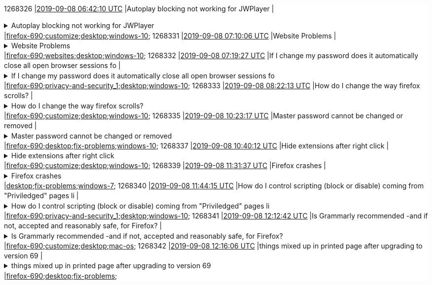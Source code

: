 1268326 |[2019-09-08 06:42:10 UTC](https://support.mozilla.org/questions/1268326) |Autoplay blocking not working for JWPlayer |<details><summary>Autoplay blocking not working for JWPlayer</summary></details> |[firefox-690](https://support.mozilla.org/en-US/questions/firefox?tagged=firefox-690);[customize](https://support.mozilla.org/en-US/questions/firefox?tagged=customize);[desktop](https://support.mozilla.org/en-US/questions/firefox?tagged=desktop);[windows-10](https://support.mozilla.org/en-US/questions/firefox?tagged=windows-10);
1268331 |[2019-09-08 07:10:06 UTC](https://support.mozilla.org/questions/1268331) |Website Problems |<details><summary>Website Problems</summary></details> |[firefox-690](https://support.mozilla.org/en-US/questions/firefox?tagged=firefox-690);[websites](https://support.mozilla.org/en-US/questions/firefox?tagged=websites);[desktop](https://support.mozilla.org/en-US/questions/firefox?tagged=desktop);[windows-10](https://support.mozilla.org/en-US/questions/firefox?tagged=windows-10);
1268332 |[2019-09-08 07:19:27 UTC](https://support.mozilla.org/questions/1268332) |If I change my password does it automatically close all open browser sessions fo |<details><summary>If I change my password does it automatically close all open browser sessions fo</summary></details> |[firefox-690](https://support.mozilla.org/en-US/questions/firefox?tagged=firefox-690);[privacy-and-security_1](https://support.mozilla.org/en-US/questions/firefox?tagged=privacy-and-security_1);[desktop](https://support.mozilla.org/en-US/questions/firefox?tagged=desktop);[windows-10](https://support.mozilla.org/en-US/questions/firefox?tagged=windows-10);
1268333 |[2019-09-08 08:22:13 UTC](https://support.mozilla.org/questions/1268333) |How do I change the way firefox scrolls? |<details><summary>How do I change the way firefox scrolls?</summary></details> |[firefox-690](https://support.mozilla.org/en-US/questions/firefox?tagged=firefox-690);[customize](https://support.mozilla.org/en-US/questions/firefox?tagged=customize);[desktop](https://support.mozilla.org/en-US/questions/firefox?tagged=desktop);[windows-10](https://support.mozilla.org/en-US/questions/firefox?tagged=windows-10);
1268335 |[2019-09-08 10:23:17 UTC](https://support.mozilla.org/questions/1268335) |Master password cannot be changed or removed |<details><summary>Master password cannot be changed or removed</summary></details> |[firefox-690](https://support.mozilla.org/en-US/questions/firefox?tagged=firefox-690);[desktop](https://support.mozilla.org/en-US/questions/firefox?tagged=desktop);[fix-problems](https://support.mozilla.org/en-US/questions/firefox?tagged=fix-problems);[windows-10](https://support.mozilla.org/en-US/questions/firefox?tagged=windows-10);
1268337 |[2019-09-08 10:40:12 UTC](https://support.mozilla.org/questions/1268337) |Hide extensions after right click |<details><summary>Hide extensions after right click</summary></details> |[firefox-690](https://support.mozilla.org/en-US/questions/firefox?tagged=firefox-690);[customize](https://support.mozilla.org/en-US/questions/firefox?tagged=customize);[desktop](https://support.mozilla.org/en-US/questions/firefox?tagged=desktop);[windows-10](https://support.mozilla.org/en-US/questions/firefox?tagged=windows-10);
1268339 |[2019-09-08 11:31:37 UTC](https://support.mozilla.org/questions/1268339) |Firefox crashes |<details><summary>Firefox crashes</summary></details> |[desktop](https://support.mozilla.org/en-US/questions/firefox?tagged=desktop);[fix-problems](https://support.mozilla.org/en-US/questions/firefox?tagged=fix-problems);[windows-7](https://support.mozilla.org/en-US/questions/firefox?tagged=windows-7);
1268340 |[2019-09-08 11:44:15 UTC](https://support.mozilla.org/questions/1268340) |How do I control scripting (block or disable) coming from "Priviledged" pages li |<details><summary>How do I control scripting (block or disable) coming from "Priviledged" pages li</summary></details> |[firefox-690](https://support.mozilla.org/en-US/questions/firefox?tagged=firefox-690);[privacy-and-security_1](https://support.mozilla.org/en-US/questions/firefox?tagged=privacy-and-security_1);[desktop](https://support.mozilla.org/en-US/questions/firefox?tagged=desktop);[windows-10](https://support.mozilla.org/en-US/questions/firefox?tagged=windows-10);
1268341 |[2019-09-08 12:12:42 UTC](https://support.mozilla.org/questions/1268341) |Is Grammarly recommended -and if not, accepted and reasonably safe, for Firefox? |<details><summary>Is Grammarly recommended -and if not, accepted and reasonably safe, for Firefox?</summary></details> |[firefox-690](https://support.mozilla.org/en-US/questions/firefox?tagged=firefox-690);[customize](https://support.mozilla.org/en-US/questions/firefox?tagged=customize);[desktop](https://support.mozilla.org/en-US/questions/firefox?tagged=desktop);[mac-os](https://support.mozilla.org/en-US/questions/firefox?tagged=mac-os);
1268342 |[2019-09-08 12:16:06 UTC](https://support.mozilla.org/questions/1268342) |things mixed up in printed page after upgrading to version 69 |<details><summary>things mixed up in printed page after upgrading to version 69</summary></details> |[firefox-690](https://support.mozilla.org/en-US/questions/firefox?tagged=firefox-690);[desktop](https://support.mozilla.org/en-US/questions/firefox?tagged=desktop);[fix-problems](https://support.mozilla.org/en-US/questions/firefox?tagged=fix-problems);